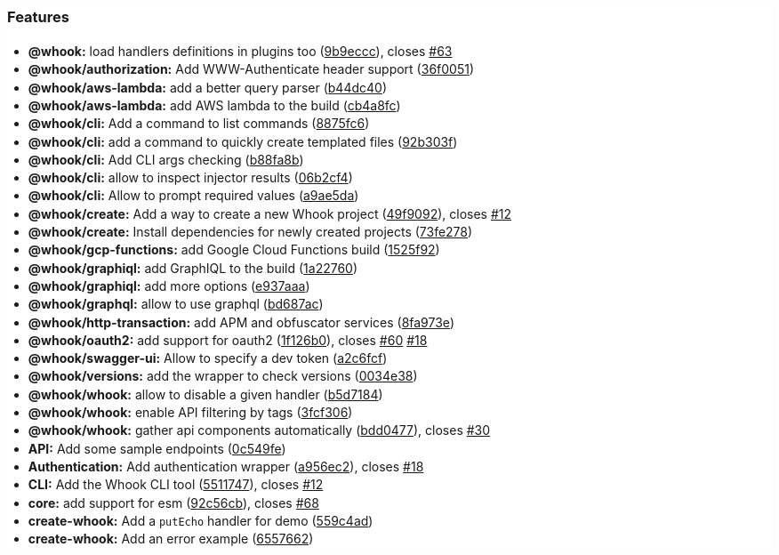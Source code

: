 
### Features

* **@whook:** load handlers definitions in plugins too ([9b9eccc](https://github.com/nfroidure/whook/commit/9b9ecccd7723e45ceca2568b8c91535fe83525b5)), closes [#63](https://github.com/nfroidure/whook/issues/63)
* **@whook/authorization:** Add WWW-Authenticate header support ([36f0051](https://github.com/nfroidure/whook/commit/36f0051c3858f9f1e071201b37ad8d97b54878fa))
* **@whook/aws-lambda:** add a better query parser ([b44dc40](https://github.com/nfroidure/whook/commit/b44dc406336575da76a36c123c49aa6a15a37ec4))
* **@whook/aws-lambda:** add AWS lambda to the build ([cb4a8fc](https://github.com/nfroidure/whook/commit/cb4a8fc138e32f4363f758bc4defb4c3da691510))
* **@whook/cli:** Add a command to list commands ([8875fc6](https://github.com/nfroidure/whook/commit/8875fc6abf116a1f9a35b53ad29d780dacc95050))
* **@whook/cli:** add a command to quickly create templated files ([92b303f](https://github.com/nfroidure/whook/commit/92b303f2abee3303f27996793b8e52203cc3d9bd))
* **@whook/cli:** Add CLI args checking ([b88fa8b](https://github.com/nfroidure/whook/commit/b88fa8b3fd3962da393709cd46e01f420b775cf7))
* **@whook/cli:** allow to inspect injector results ([06b2cf4](https://github.com/nfroidure/whook/commit/06b2cf4eef4fadd80afb248496cdd132bbaf566a))
* **@whook/cli:** Allow to prompt required values ([a9ae5da](https://github.com/nfroidure/whook/commit/a9ae5dac3a018886e9d01fb179926c6338f32d51))
* **@whook/create:** Add a way to create a new Whook project ([49f9092](https://github.com/nfroidure/whook/commit/49f909228345f2486bb08eaa0fc8b8002645c717)), closes [#12](https://github.com/nfroidure/whook/issues/12)
* **@whook/create:** Install dependencies for newly created projects ([73fe278](https://github.com/nfroidure/whook/commit/73fe278ad375a6390ff93f973e9aa7d59325a27e))
* **@whook/gcp-functions:** add Google Cloud Functions build ([1525f92](https://github.com/nfroidure/whook/commit/1525f9217c83b662909619adb124b5d3dd60ba72))
* **@whook/graphiql:** add GraphIQL to the build ([1a22760](https://github.com/nfroidure/whook/commit/1a2276033da83f3b1add0c11e05d0dd9c882a2ed))
* **@whook/graphiql:** add more options ([e937aaa](https://github.com/nfroidure/whook/commit/e937aaa73b19dfa2c61d39d74006170ac2f281c8))
* **@whook/graphql:** allow to use graphql ([bd687ac](https://github.com/nfroidure/whook/commit/bd687ac014a1d55e05d6dac3e78eda93129df256))
* **@whook/http-transaction:** add APM and obfuscator services ([8fa973e](https://github.com/nfroidure/whook/commit/8fa973e868d25bfc3cf94cde8d36e0f68914979b))
* **@whook/oauth2:** add support for oauth2 ([1f126b0](https://github.com/nfroidure/whook/commit/1f126b09f6bcdcbefbf48d5cd4cc2cd274a5c76a)), closes [#60](https://github.com/nfroidure/whook/issues/60) [#18](https://github.com/nfroidure/whook/issues/18)
* **@whook/swagger-ui:** Allow to specify a dev token ([a2c6fcf](https://github.com/nfroidure/whook/commit/a2c6fcf1031b9c0c4bb899321c1554d0b206c102))
* **@whook/versions:** add the wrapper to check versions ([0034e38](https://github.com/nfroidure/whook/commit/0034e38b04f87fe96e9e27dcd376c7eef1c6f321))
* **@whook/whook:** allow to disable a given handler ([b5d7184](https://github.com/nfroidure/whook/commit/b5d7184c43fdfaa60ad780b3c716f63647eb74f9))
* **@whook/whook:** enable API filtering by tags ([3fcf306](https://github.com/nfroidure/whook/commit/3fcf306f00165116779331ecdb0cff1f79cf56d7))
* **@whook/whook:** gather api components automatically ([bdd0477](https://github.com/nfroidure/whook/commit/bdd0477912a55466d5760b984edc2fa172c2b67a)), closes [#30](https://github.com/nfroidure/whook/issues/30)
* **API:** Add some sample endpoints ([0c549fe](https://github.com/nfroidure/whook/commit/0c549fe9524aacd5e64eacc61aec9b45e0e45b34))
* **Authentication:** Add authentication wrapper ([a956ec2](https://github.com/nfroidure/whook/commit/a956ec21f0b97027b9ecc9a7ea5aa5b6174fec40)), closes [#18](https://github.com/nfroidure/whook/issues/18)
* **CLI:** Add the Whook CLI tool ([5511747](https://github.com/nfroidure/whook/commit/55117470c876d0b2b0412a8d5346885075b81e26)), closes [#12](https://github.com/nfroidure/whook/issues/12)
* **core:** add support for esm ([92c56cb](https://github.com/nfroidure/whook/commit/92c56cb1a0881ab34d1721446150e32c8db6bf8a)), closes [#68](https://github.com/nfroidure/whook/issues/68)
* **create-whook:** Add a `putEcho` handler for demo ([559c4ad](https://github.com/nfroidure/whook/commit/559c4ad3c1402ce48037b4128fd685e8467034e8))
* **create-whook:** Add an error example ([6557662](https://github.com/nfroidure/whook/commit/6557662243255d0fac291b502edcd8431c884d02))